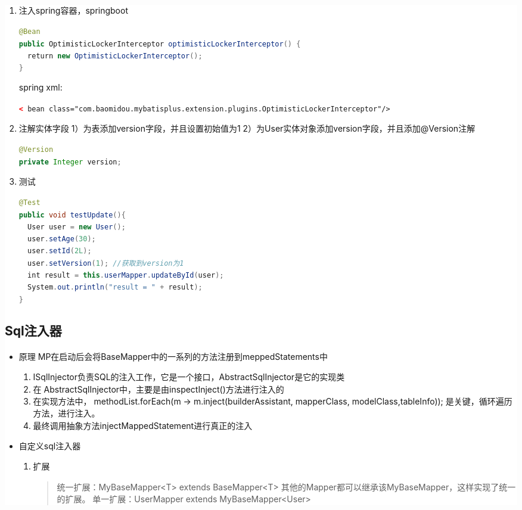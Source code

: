 
  1. 注入spring容器，springboot

     ~~~java
     @Bean
     public OptimisticLockerInterceptor optimisticLockerInterceptor() {
       return new OptimisticLockerInterceptor();
     }
     ~~~

     spring xml:

     ~~~xml
     < bean class="com.baomidou.mybatisplus.extension.plugins.OptimisticLockerInterceptor"/> 
     ~~~

  2. 注解实体字段
     1）为表添加version字段，并且设置初始值为1
     2）为User实体对象添加version字段，并且添加@Version注解

     ~~~java
     @Version
     private Integer version;
     ~~~

  3. 测试

     ~~~java
     @Test
     public void testUpdate(){
       User user = new User();
       user.setAge(30);
       user.setId(2L);
       user.setVersion(1); //获取到version为1
       int result = this.userMapper.updateById(user);
       System.out.println("result = " + result);
     }
     ~~~

## Sql注入器

* 原理
  MP在启动后会将BaseMapper中的一系列的方法注册到meppedStatements中

  1. ISqlInjector负责SQL的注入工作，它是一个接口，AbstractSqlInjector是它的实现类
  2. 在 AbstractSqlInjector中，主要是由inspectInject()方法进行注入的
  3. 在实现方法中， methodList.forEach(m -> m.inject(builderAssistant, mapperClass, modelClass,tableInfo)); 是关键，循环遍历方法，进行注入。
  4. 最终调用抽象方法injectMappedStatement进行真正的注入

* 自定义sql注入器

  1. 扩展

     > 统一扩展：MyBaseMapper\<T> extends BaseMapper\<T>
     > 				   其他的Mapper都可以继承该MyBaseMapper，这样实现了统一的扩展。
     > 单一扩展：UserMapper extends MyBaseMapper\<User>

